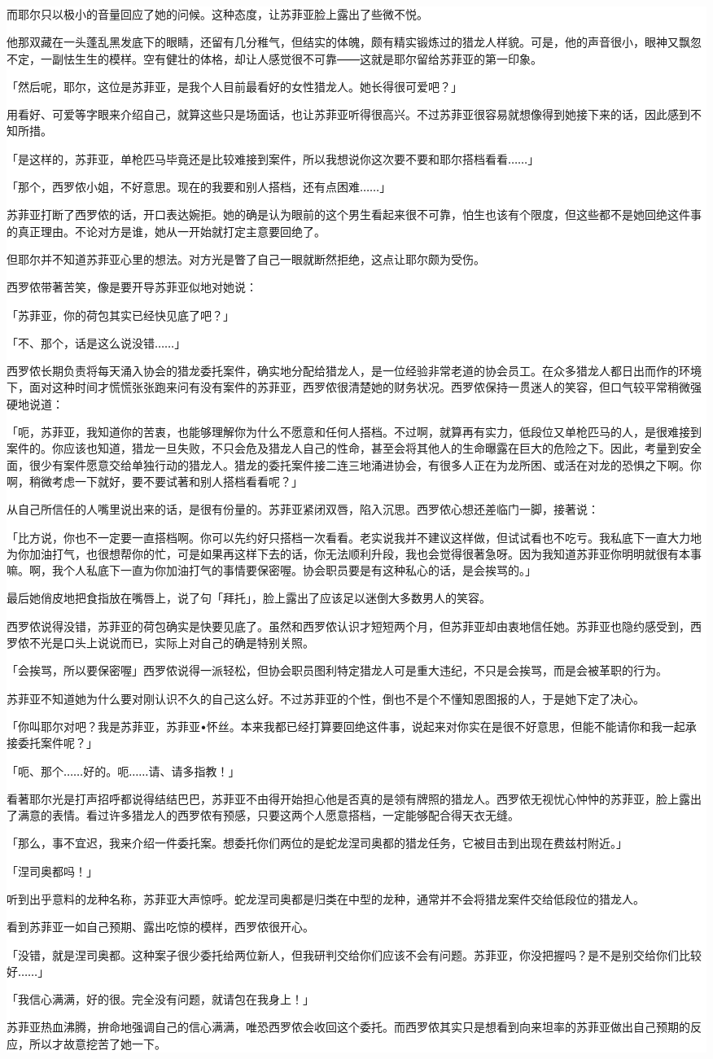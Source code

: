 而耶尔只以极小的音量回应了她的问候。这种态度，让苏菲亚脸上露出了些微不悦。

他那双藏在一头蓬乱黑发底下的眼睛，还留有几分稚气，但结实的体魄，颇有精实锻炼过的猎龙人样貌。可是，他的声音很小，眼神又飘忽不定，一副怯生生的模样。空有健壮的体格，却让人感觉很不可靠——这就是耶尔留给苏菲亚的第一印象。

「然后呢，耶尔，这位是苏菲亚，是我个人目前最看好的女性猎龙人。她长得很可爱吧？」

用看好、可爱等字眼来介绍自己，就算这些只是场面话，也让苏菲亚听得很高兴。不过苏菲亚很容易就想像得到她接下来的话，因此感到不知所措。

「是这样的，苏菲亚，单枪匹马毕竟还是比较难接到案件，所以我想说你这次要不要和耶尔搭档看看……」

「那个，西罗侬小姐，不好意思。现在的我要和别人搭档，还有点困难……」

苏菲亚打断了西罗侬的话，开口表达婉拒。她的确是认为眼前的这个男生看起来很不可靠，怕生也该有个限度，但这些都不是她回绝这件事的真正理由。不论对方是谁，她从一开始就打定主意要回绝了。

但耶尔并不知道苏菲亚心里的想法。对方光是瞥了自己一眼就断然拒绝，这点让耶尔颇为受伤。

西罗侬带著苦笑，像是要开导苏菲亚似地对她说：

「苏菲亚，你的荷包其实已经快见底了吧？」

「不、那个，话是这么说没错……」

西罗侬长期负责将每天涌入协会的猎龙委托案件，确实地分配给猎龙人，是一位经验非常老道的协会员工。在众多猎龙人都日出而作的环境下，面对这种时间才慌慌张张跑来问有没有案件的苏菲亚，西罗侬很清楚她的财务状况。西罗侬保持一贯迷人的笑容，但口气较平常稍微强硬地说道：

「呃，苏菲亚，我知道你的苦衷，也能够理解你为什么不愿意和任何人搭档。不过啊，就算再有实力，低段位又单枪匹马的人，是很难接到案件的。你应该也知道，猎龙一旦失败，不只会危及猎龙人自己的性命，甚至会将其他人的生命曝露在巨大的危险之下。因此，考量到安全面，很少有案件愿意交给单独行动的猎龙人。猎龙的委托案件接二连三地涌进协会，有很多人正在为龙所困、或活在对龙的恐惧之下啊。你啊，稍微考虑一下就好，要不要试著和别人搭档看看呢？」

从自己所信任的人嘴里说出来的话，是很有份量的。苏菲亚紧闭双唇，陷入沉思。西罗侬心想还差临门一脚，接著说：

「比方说，你也不一定要一直搭档啊。你可以先约好只搭档一次看看。老实说我并不建议这样做，但试试看也不吃亏。我私底下一直大力地为你加油打气，也很想帮你的忙，可是如果再这样下去的话，你无法顺利升段，我也会觉得很著急呀。因为我知道苏菲亚你明明就很有本事嘛。啊，我个人私底下一直为你加油打气的事情要保密喔。协会职员要是有这种私心的话，是会挨骂的。」

最后她俏皮地把食指放在嘴唇上，说了句「拜托」，脸上露出了应该足以迷倒大多数男人的笑容。

西罗侬说得没错，苏菲亚的荷包确实是快要见底了。虽然和西罗侬认识才短短两个月，但苏菲亚却由衷地信任她。苏菲亚也隐约感受到，西罗侬不光是口头上说说而已，实际上对自己的确是特别关照。

「会挨骂，所以要保密喔」西罗侬说得一派轻松，但协会职员图利特定猎龙人可是重大违纪，不只是会挨骂，而是会被革职的行为。

苏菲亚不知道她为什么要对刚认识不久的自己这么好。不过苏菲亚的个性，倒也不是个不懂知恩图报的人，于是她下定了决心。

「你叫耶尔对吧？我是苏菲亚，苏菲亚•怀丝。本来我都已经打算要回绝这件事，说起来对你实在是很不好意思，但能不能请你和我一起承接委托案件呢？」

「呃、那个……好的。呃……请、请多指教！」

看著耶尔光是打声招呼都说得结结巴巴，苏菲亚不由得开始担心他是否真的是领有牌照的猎龙人。西罗侬无视忧心忡忡的苏菲亚，脸上露出了满意的表情。看过许多猎龙人的西罗侬有预感，只要这两个人愿意搭档，一定能够配合得天衣无缝。

「那么，事不宜迟，我来介绍一件委托案。想委托你们两位的是蛇龙涅司奥都的猎龙任务，它被目击到出现在费兹村附近。」

「涅司奥都吗！」

听到出乎意料的龙种名称，苏菲亚大声惊呼。蛇龙涅司奥都是归类在中型的龙种，通常并不会将猎龙案件交给低段位的猎龙人。

看到苏菲亚一如自己预期、露出吃惊的模样，西罗侬很开心。

「没错，就是涅司奥都。这种案子很少委托给两位新人，但我研判交给你们应该不会有问题。苏菲亚，你没把握吗？是不是别交给你们比较好……」

「我信心满满，好的很。完全没有问题，就请包在我身上！」

苏菲亚热血沸腾，拚命地强调自己的信心满满，唯恐西罗侬会收回这个委托。而西罗侬其实只是想看到向来坦率的苏菲亚做出自己预期的反应，所以才故意挖苦了她一下。
